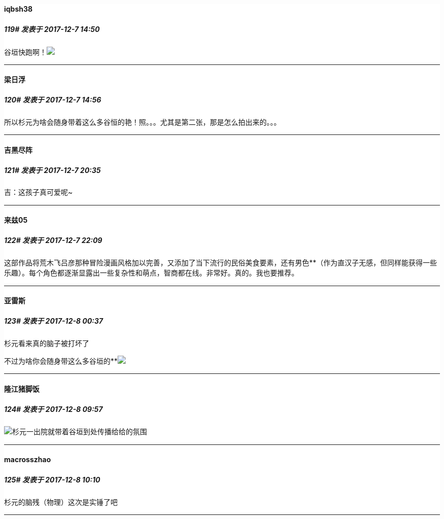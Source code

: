####  iqbsh38  
##### 119#       发表于 2017-12-7 14:50

谷垣快跑啊！<img src="https://static.saraba1st.com/image/smiley/face2017/130.png" referrerpolicy="no-referrer">

*****

####  梁日浮  
##### 120#       发表于 2017-12-7 14:56

所以杉元为啥会随身带着这么多谷恒的艳！照。。。尤其是第二张，那是怎么拍出来的。。。



*****

####  吉黑尽阵  
##### 121#       发表于 2017-12-7 20:35

吉：这孩子真可爱呢~

*****

####  来兹05  
##### 122#       发表于 2017-12-7 22:09

这部作品将荒木飞吕彦那种冒险漫画风格加以完善，又添加了当下流行的民俗美食要素，还有男色**（作为直汉子无感，但同样能获得一些乐趣）。每个角色都逐渐显露出一些复杂性和萌点，智商都在线。非常好。真的。我也要推荐。

*****

####  亚雷斯  
##### 123#       发表于 2017-12-8 00:37

杉元看来真的脑子被打坏了

不过为啥你会随身带这么多谷垣的**<img src="https://static.saraba1st.com/image/smiley/face2017/066.png" referrerpolicy="no-referrer">

*****

####  隆江猪脚饭  
##### 124#       发表于 2017-12-8 09:57

<img src="https://static.saraba1st.com/image/smiley/face2017/018.png" referrerpolicy="no-referrer">杉元一出院就带着谷垣到处传播给给的氛围

*****

####  macrosszhao  
##### 125#       发表于 2017-12-8 10:10

杉元的脑残（物理）这次是实锤了吧

*****
